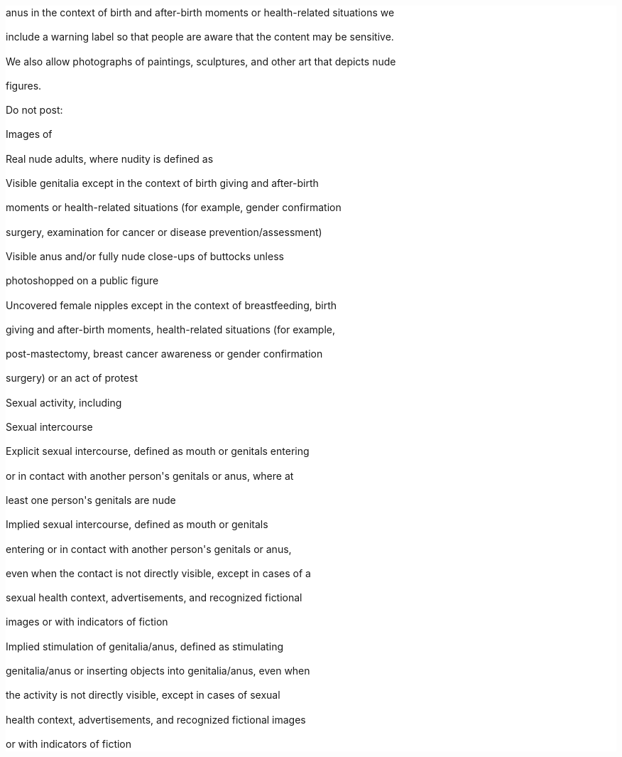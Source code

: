 anus in the context of birth and after-birth moments or health-related situations we 

include a warning label so that people are aware that the content may be sensitive. 

We also allow photographs of paintings, sculptures, and other art that depicts nude 

figures. 

Do not post: 

 

Images of 

 

Real nude adults, where nudity is defined as 

Visible genitalia except in the context of birth giving and after-birth 

moments or health-related situations (for example, gender confirmation 

surgery, examination for cancer or disease prevention/assessment) 

Visible anus and/or fully nude close-ups of buttocks unless 

photoshopped on a public figure 

Uncovered female nipples except in the context of breastfeeding, birth 

giving and after-birth moments, health-related situations (for example, 

post-mastectomy, breast cancer awareness or gender confirmation 

surgery) or an act of protest 

 

Sexual activity, including 

Sexual intercourse 

Explicit sexual intercourse, defined as mouth or genitals entering 

or in contact with another person's genitals or anus, where at 

least one person's genitals are nude 

Implied sexual intercourse, defined as mouth or genitals 

entering or in contact with another person's genitals or anus, 

even when the contact is not directly visible, except in cases of a 

sexual health context, advertisements, and recognized fictional 

images or with indicators of fiction 

Implied stimulation of genitalia/anus, defined as stimulating 

genitalia/anus or inserting objects into genitalia/anus, even when 

the activity is not directly visible, except in cases of sexual 

health context, advertisements, and recognized fictional images 

or with indicators of fiction 
